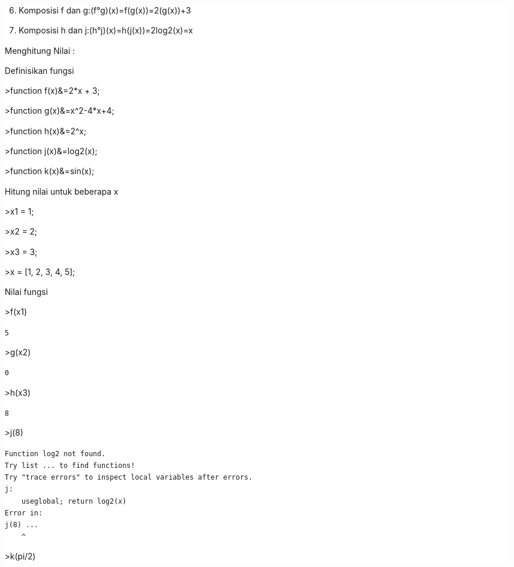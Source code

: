 
6. Komposisi f dan g:(f°g)(x)=f(g(x))=2(g(x))+3


7. Komposisi h dan j:(h°j)(x)=h(j(x))=2log2(x)=x


Menghitung Nilai :


Definisikan fungsi


\>function f(x)&=2\*x + 3;

\>function g(x)&=x^2-4\*x+4;

\>function h(x)&=2^x;

\>function j(x)&=log2(x);

\>function k(x)&=sin(x);


Hitung nilai untuk beberapa x


\>x1 = 1;

\>x2 = 2;

\>x3 = 3;

\>x = [1, 2, 3, 4, 5];


Nilai fungsi


\>f(x1)


    5

\>g(x2)


    0

\>h(x3)


    8

\>j(8)


    Function log2 not found.
    Try list ... to find functions!
    Try "trace errors" to inspect local variables after errors.
    j:
        useglobal; return log2(x) 
    Error in:
    j(8) ...
        ^

\>k(pi/2)
